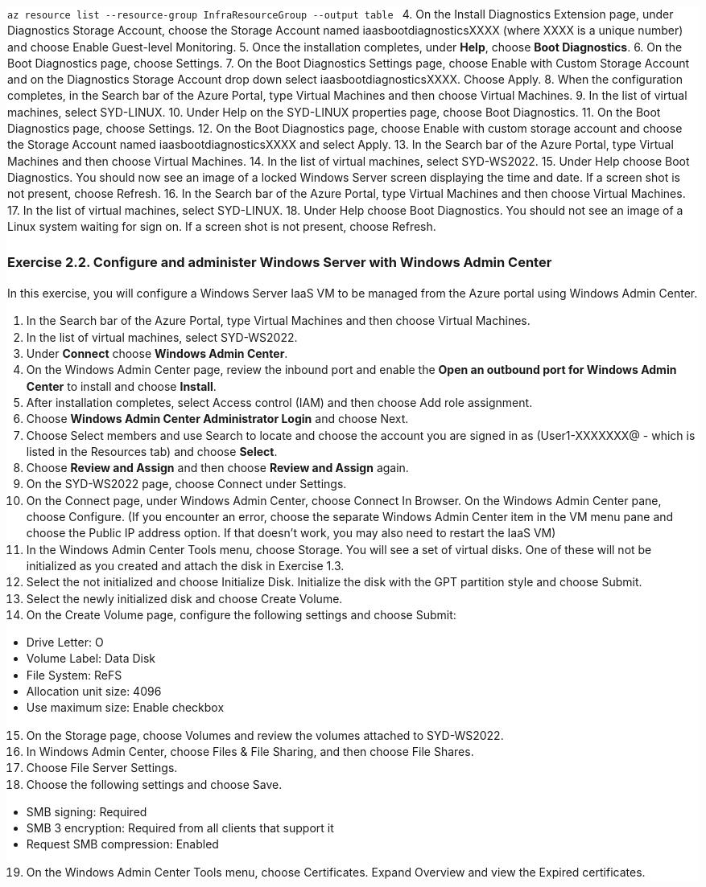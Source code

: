 ```az resource list --resource-group InfraResourceGroup --output table ```
4.  On the Install Diagnostics Extension page, under Diagnostics Storage Account, choose the Storage Account named iaasbootdiagnosticsXXXX (where XXXX is a unique number) and choose Enable Guest-level Monitoring.
5.  Once the installation completes, under **Help**, choose **Boot Diagnostics**.
6.  On the Boot Diagnostics page, choose Settings.
7.  On the Boot Diagnostics Settings page, choose Enable with Custom Storage Account and on the Diagnostics Storage Account drop down select iaasbootdiagnosticsXXXX. Choose Apply.
8.  When the configuration completes, in the Search bar of the Azure Portal, type Virtual Machines and then choose Virtual Machines.
9.  In the list of virtual machines, select SYD-LINUX.
10. Under Help on the SYD-LINUX properties page, choose Boot Diagnostics.
11. On the Boot Diagnostics page, choose Settings.
12. On the Boot Diagnostics page, choose Enable with custom storage account and choose the Storage Account named iaasbootdiagnosticsXXXX and select Apply.
13. In the Search bar of the Azure Portal, type Virtual Machines and then choose Virtual Machines.
14. In the list of virtual machines, select SYD-WS2022.
15. Under Help choose Boot Diagnostics. You should now see an image of a locked Windows Server screen displaying the time and date. If a screen shot is not present, choose Refresh.
16. In the Search bar of the Azure Portal, type Virtual Machines and then choose Virtual Machines.
17. In the list of virtual machines, select SYD-LINUX.
18. Under Help choose Boot Diagnostics. You should not see an image of a Linux system waiting for sign on. If a screen shot is not present, choose Refresh.

### Exercise 2.2. Configure and administer Windows Server with Windows Admin Center

In this exercise, you will configure a Windows Server IaaS VM to be managed from the Azure portal using Windows Admin Center.

1. In the Search bar of the Azure Portal, type Virtual Machines and then choose Virtual Machines.
2. In the list of virtual machines, select SYD-WS2022.
3. Under **Connect** choose **Windows Admin Center**.
4. On the Windows Admin Center page, review the inbound port and enable the **Open an outbound port for Windows Admin Center** to install and choose **Install**.
5. After installation completes, select Access control (IAM) and then choose Add role assignment.
6. Choose **Windows Admin Center Administrator Login** and choose Next.
7. Choose Select members and use Search to locate and choose the account you are signed in as (User1-XXXXXXX@ - which is listed in the Resources tab) and choose **Select**.
8. Choose **Review and Assign** and then choose **Review and Assign** again.
9. On the SYD-WS2022 page, choose Connect under Settings.
10. On the Connect page, under Windows Admin Center, choose Connect In Browser. On the Windows Admin Center pane, choose Configure. (If you encounter an error, choose the separate Windows Admin Center item in the VM menu pane and choose the Public IP address option. If that doesn’t work, you may also need to restart the IaaS VM)
11. In the Windows Admin Center Tools menu, choose Storage. You will see a set of virtual disks. One of these will not be initialized as you created and attach the disk in Exercise 1.3.
12. Select the not initialized and choose Initialize Disk. Initialize the disk with the GPT partition style and choose Submit.
13. Select the newly initialized disk and choose Create Volume.
14. On the Create Volume page, configure the following settings and choose Submit:
- Drive Letter: O
- Volume Label: Data Disk
- File System: ReFS
- Allocation unit size: 4096
- Use maximum size: Enable checkbox
15. On the Storage page, choose Volumes and review the volumes attached to SYD-WS2022.
16. In Windows Admin Center, choose Files & File Sharing, and then choose File Shares.
17. Choose File Server Settings.
18. Choose the following settings and choose Save.
- SMB signing: Required
- SMB 3 encryption: Required from all clients that support it
- Request SMB compression: Enabled
19. On the Windows Admin Center Tools menu, choose Certificates. Expand Overview and view the Expired certificates.
```